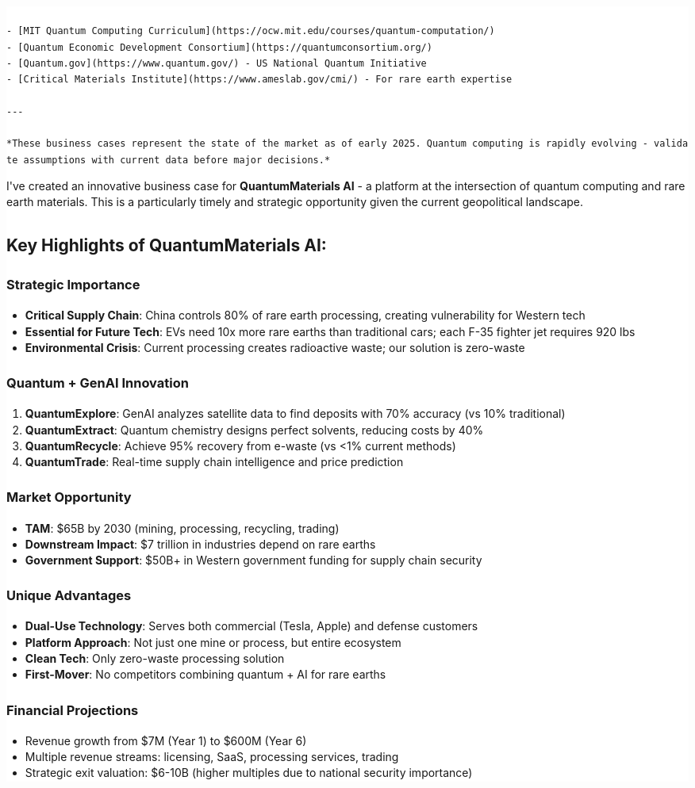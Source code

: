 ```

- [MIT Quantum Computing Curriculum](https://ocw.mit.edu/courses/quantum-computation/)
- [Quantum Economic Development Consortium](https://quantumconsortium.org/)
- [Quantum.gov](https://www.quantum.gov/) - US National Quantum Initiative
- [Critical Materials Institute](https://www.ameslab.gov/cmi/) - For rare earth expertise

---

*These business cases represent the state of the market as of early 2025. Quantum computing is rapidly evolving - validate assumptions with current data before major decisions.*
```

I've created an innovative business case for **QuantumMaterials AI** - a platform at the intersection of quantum computing and rare earth materials. This is a particularly timely and strategic opportunity given the current geopolitical landscape.

## Key Highlights of QuantumMaterials AI:

### **Strategic Importance**
- **Critical Supply Chain**: China controls 80% of rare earth processing, creating vulnerability for Western tech
- **Essential for Future Tech**: EVs need 10x more rare earths than traditional cars; each F-35 fighter jet requires 920 lbs
- **Environmental Crisis**: Current processing creates radioactive waste; our solution is zero-waste

### **Quantum + GenAI Innovation**
1. **QuantumExplore**: GenAI analyzes satellite data to find deposits with 70% accuracy (vs 10% traditional)
2. **QuantumExtract**: Quantum chemistry designs perfect solvents, reducing costs by 40%
3. **QuantumRecycle**: Achieve 95% recovery from e-waste (vs <1% current methods)
4. **QuantumTrade**: Real-time supply chain intelligence and price prediction

### **Market Opportunity**
- **TAM**: $65B by 2030 (mining, processing, recycling, trading)
- **Downstream Impact**: $7 trillion in industries depend on rare earths
- **Government Support**: $50B+ in Western government funding for supply chain security

### **Unique Advantages**
- **Dual-Use Technology**: Serves both commercial (Tesla, Apple) and defense customers
- **Platform Approach**: Not just one mine or process, but entire ecosystem
- **Clean Tech**: Only zero-waste processing solution
- **First-Mover**: No competitors combining quantum + AI for rare earths

### **Financial Projections**
- Revenue growth from $7M (Year 1) to $600M (Year 6)
- Multiple revenue streams: licensing, SaaS, processing services, trading
- Strategic exit valuation: $6-10B (higher multiples due to national security importance)
